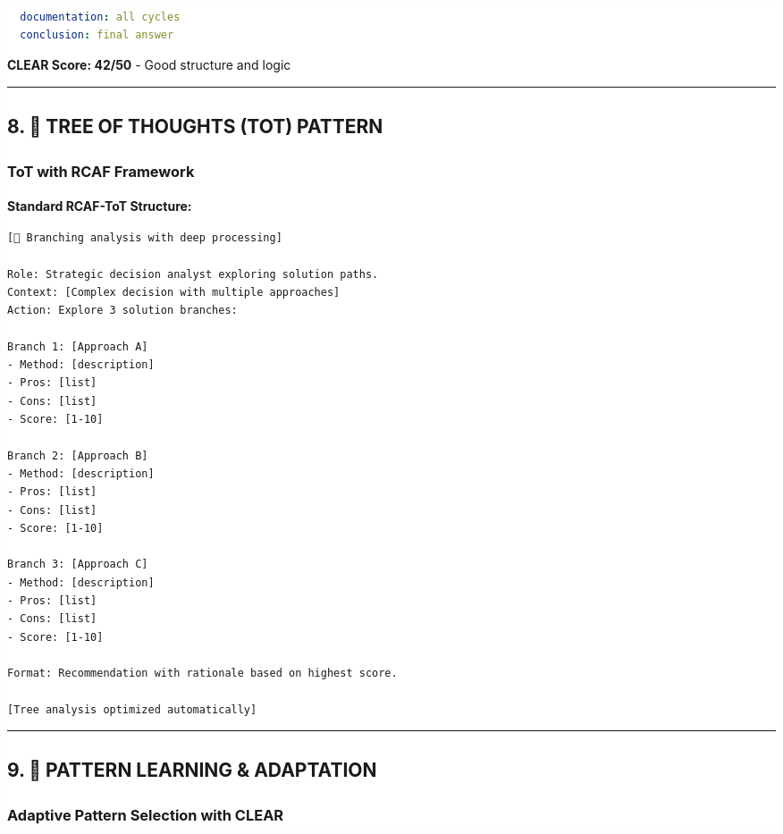 ```yaml
  documentation: all cycles
  conclusion: final answer
```

**CLEAR Score: 42/50** - Good structure and logic

---

<a id="-tree-of-thoughts-tot-pattern"></a>

## 8. 🌳 TREE OF THOUGHTS (TOT) PATTERN

### ToT with RCAF Framework

**Standard RCAF-ToT Structure:**
```
[🎯 Branching analysis with deep processing]

Role: Strategic decision analyst exploring solution paths.
Context: [Complex decision with multiple approaches]
Action: Explore 3 solution branches:

Branch 1: [Approach A]
- Method: [description]
- Pros: [list]
- Cons: [list]
- Score: [1-10]

Branch 2: [Approach B]
- Method: [description]
- Pros: [list]
- Cons: [list]
- Score: [1-10]

Branch 3: [Approach C]
- Method: [description]
- Pros: [list]
- Cons: [list]
- Score: [1-10]

Format: Recommendation with rationale based on highest score.

[Tree analysis optimized automatically]
```

---

<a id="-pattern-learning--adaptation"></a>

## 9. 🔄 PATTERN LEARNING & ADAPTATION

### Adaptive Pattern Selection with CLEAR

